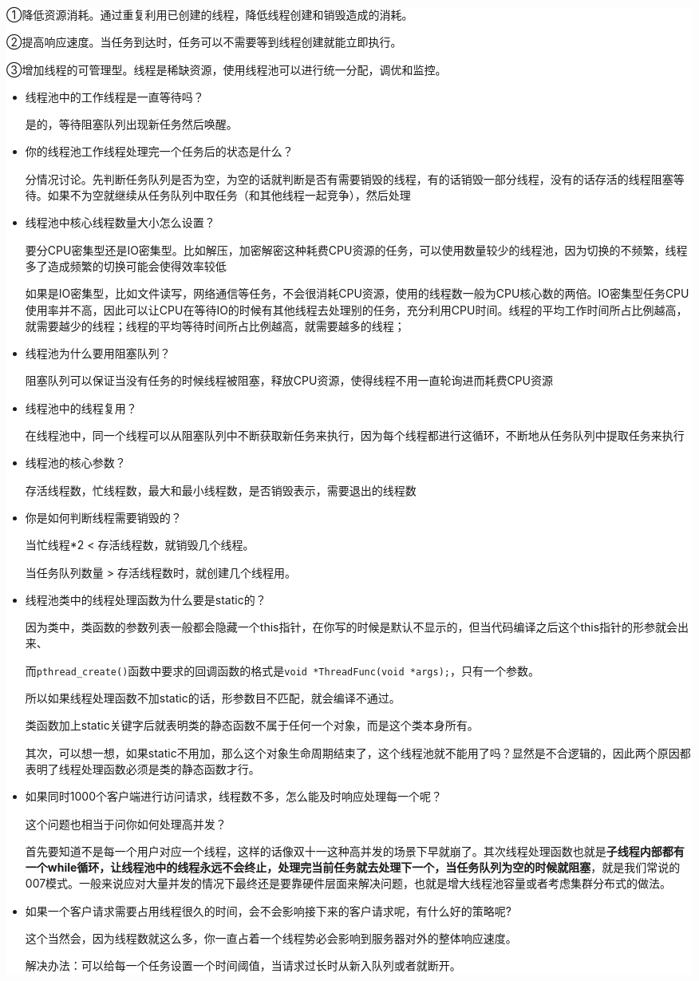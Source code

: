   ①降低资源消耗。通过重复利用已创建的线程，降低线程创建和销毁造成的消耗。

  ②提高响应速度。当任务到达时，任务可以不需要等到线程创建就能立即执行。

  ③增加线程的可管理型。线程是稀缺资源，使用线程池可以进行统一分配，调优和监控。

- 线程池中的工作线程是一直等待吗？

  是的，等待阻塞队列出现新任务然后唤醒。

- 你的线程池工作线程处理完一个任务后的状态是什么？

  分情况讨论。先判断任务队列是否为空，为空的话就判断是否有需要销毁的线程，有的话销毁一部分线程，没有的话存活的线程阻塞等待。如果不为空就继续从任务队列中取任务（和其他线程一起竞争），然后处理

- 线程池中核心线程数量大小怎么设置？

  要分CPU密集型还是IO密集型。比如解压，加密解密这种耗费CPU资源的任务，可以使用数量较少的线程池，因为切换的不频繁，线程多了造成频繁的切换可能会使得效率较低

  如果是IO密集型，比如文件读写，网络通信等任务，不会很消耗CPU资源，使用的线程数一般为CPU核心数的两倍。IO密集型任务CPU使用率并不高，因此可以让CPU在等待IO的时候有其他线程去处理别的任务，充分利用CPU时间。线程的平均工作时间所占比例越高，就需要越少的线程；线程的平均等待时间所占比例越高，就需要越多的线程；

- 线程池为什么要用阻塞队列？

  阻塞队列可以保证当没有任务的时候线程被阻塞，释放CPU资源，使得线程不用一直轮询进而耗费CPU资源

- 线程池中的线程复用？

  在线程池中，同一个线程可以从阻塞队列中不断获取新任务来执行，因为每个线程都进行这循环，不断地从任务队列中提取任务来执行

- 线程池的核心参数？

  存活线程数，忙线程数，最大和最小线程数，是否销毁表示，需要退出的线程数

- 你是如何判断线程需要销毁的？

  当忙线程*2 <  存活线程数，就销毁几个线程。

  当任务队列数量 > 存活线程数时，就创建几个线程用。

- 线程池类中的线程处理函数为什么要是static的？

  因为类中，类函数的参数列表一般都会隐藏一个this指针，在你写的时候是默认不显示的，但当代码编译之后这个this指针的形参就会出来、

  而`pthread_create()`函数中要求的回调函数的格式是`void *ThreadFunc(void *args);`，只有一个参数。

  所以如果线程处理函数不加static的话，形参数目不匹配，就会编译不通过。

  类函数加上static关键字后就表明类的静态函数不属于任何一个对象，而是这个类本身所有。

  其次，可以想一想，如果static不用加，那么这个对象生命周期结束了，这个线程池就不能用了吗？显然是不合逻辑的，因此两个原因都表明了线程处理函数必须是类的静态函数才行。

- 如果同时1000个客户端进行访问请求，线程数不多，怎么能及时响应处理每一个呢？

  这个问题也相当于问你如何处理高并发？

  首先要知道不是每一个用户对应一个线程，这样的话像双十一这种高并发的场景下早就崩了。其次线程处理函数也就是**子线程内部都有一个while循环，让线程池中的线程永远不会终止，处理完当前任务就去处理下一个，当任务队列为空的时候就阻塞**，就是我们常说的007模式。一般来说应对大量并发的情况下最终还是要靠硬件层面来解决问题，也就是增大线程池容量或者考虑集群分布式的做法。

- 如果一个客户请求需要占用线程很久的时间，会不会影响接下来的客户请求呢，有什么好的策略呢?

  这个当然会，因为线程数就这么多，你一直占着一个线程势必会影响到服务器对外的整体响应速度。

  解决办法：可以给每一个任务设置一个时间阈值，当请求过长时从新入队列或者就断开。

